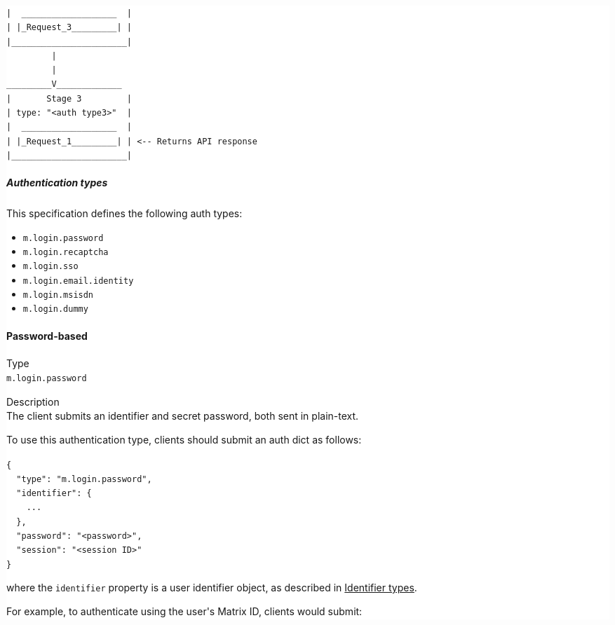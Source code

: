     |  ___________________  |
    | |_Request_3_________| |
    |_______________________|
             |
             |
    _________V_____________
    |       Stage 3         |
    | type: "<auth type3>"  |
    |  ___________________  |
    | |_Request_1_________| | <-- Returns API response
    |_______________________|

##### Authentication types

This specification defines the following auth types:  
-   `m.login.password`
-   `m.login.recaptcha`
-   `m.login.sso`
-   `m.login.email.identity`
-   `m.login.msisdn`
-   `m.login.dummy`

#### Password-based

Type  
`m.login.password`

Description  
The client submits an identifier and secret password, both sent in
plain-text.

To use this authentication type, clients should submit an auth dict as
follows:

    {
      "type": "m.login.password",
      "identifier": {
        ...
      },
      "password": "<password>",
      "session": "<session ID>"
    }

where the `identifier` property is a user identifier object, as
described in [Identifier types](#identifier-types).

For example, to authenticate using the user's Matrix ID, clients would
submit:
